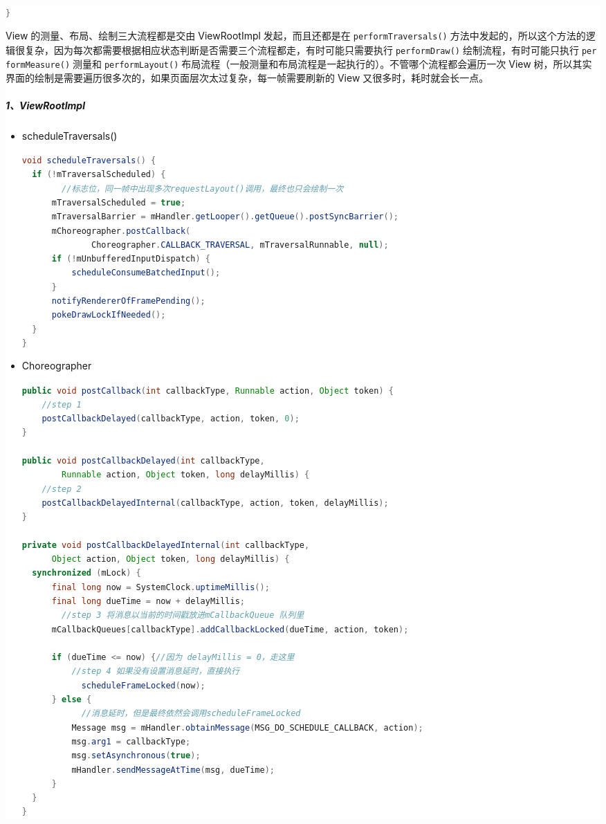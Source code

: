 ```java
}
```



View 的测量、布局、绘制三大流程都是交由 ViewRootImpl 发起，而且还都是在 `performTraversals()` 方法中发起的，所以这个方法的逻辑很复杂，因为每次都需要根据相应状态判断是否需要三个流程都走，有时可能只需要执行 `performDraw()` 绘制流程，有时可能只执行 `performMeasure()` 测量和 `performLayout()` 布局流程（一般测量和布局流程是一起执行的）。不管哪个流程都会遍历一次 View 树，所以其实界面的绘制是需要遍历很多次的，如果页面层次太过复杂，每一帧需要刷新的 View 又很多时，耗时就会长一点。



##### 1、ViewRootImpl

- scheduleTraversals()

  ```java
  void scheduleTraversals() {
  	if (!mTraversalScheduled) {
          //标志位，同一帧中出现多次requestLayout()调用，最终也只会绘制一次
  		mTraversalScheduled = true;
  		mTraversalBarrier = mHandler.getLooper().getQueue().postSyncBarrier();
  		mChoreographer.postCallback(
  				Choreographer.CALLBACK_TRAVERSAL, mTraversalRunnable, null);
  		if (!mUnbufferedInputDispatch) {
  			scheduleConsumeBatchedInput();
  		}
  		notifyRendererOfFramePending();
  		pokeDrawLockIfNeeded();
  	}
  }
  ```

  

- Choreographer

  ```java
  public void postCallback(int callbackType, Runnable action, Object token) {
      //step 1
      postCallbackDelayed(callbackType, action, token, 0);
  }
  
  public void postCallbackDelayed(int callbackType,
          Runnable action, Object token, long delayMillis) {
      //step 2
      postCallbackDelayedInternal(callbackType, action, token, delayMillis);
  }
  
  private void postCallbackDelayedInternal(int callbackType,
  		Object action, Object token, long delayMillis) {
  	synchronized (mLock) {
  		final long now = SystemClock.uptimeMillis();
  		final long dueTime = now + delayMillis;
          //step 3 将消息以当前的时间戳放进mCallbackQueue 队列里
  		mCallbackQueues[callbackType].addCallbackLocked(dueTime, action, token);
  
  		if (dueTime <= now) {//因为 delayMillis = 0，走这里
  			//step 4 如果没有设置消息延时，直接执行
              scheduleFrameLocked(now);
  		} else {
              //消息延时，但是最终依然会调用scheduleFrameLocked
  			Message msg = mHandler.obtainMessage(MSG_DO_SCHEDULE_CALLBACK, action);
  			msg.arg1 = callbackType;
  			msg.setAsynchronous(true);
  			mHandler.sendMessageAtTime(msg, dueTime);
  		}
  	}
  }
  ```